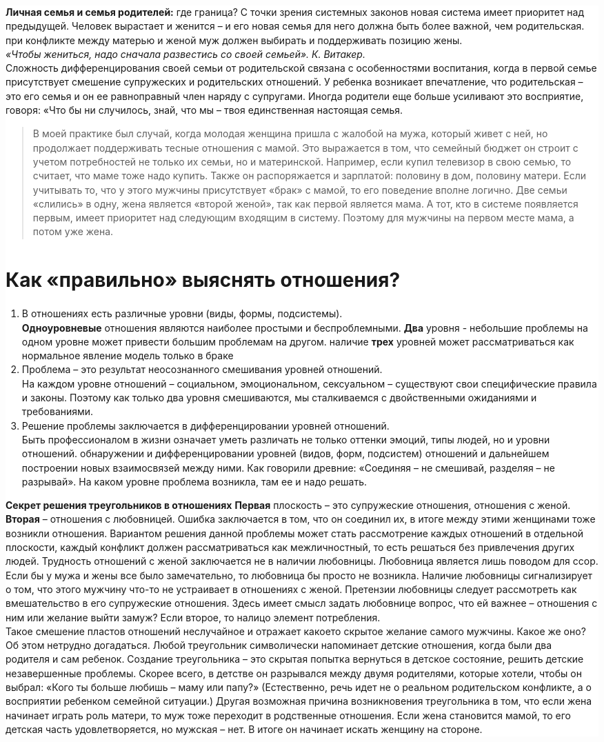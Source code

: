 **Личная семья и семья родителей:** где граница? С точки зрения системных законов новая система имеет приоритет над предыдущей. Человек вырастает и женится – и его новая семья для него должна быть более важной, чем родительская. при конфликте между матерью и женой муж должен выбирать и поддерживать позицию жены.  
*«Чтобы жениться, надо сначала развестись со своей семьей». К. Витакер.*  
Сложность дифференцирования своей семьи от родительской связана с особенностями воспитания, когда в первой семье присутствует смешение супружеских и родительских отношений. У ребенка возникает впечатление, что родительская – это его семья и он ее равноправный член наряду с супругами. Иногда родители еще больше усиливают это восприятие, говоря: «Что бы ни случилось, знай, что мы – твоя единственная настоящая семья.
>В моей практике был случай, когда молодая женщина пришла с жалобой на мужа, который живет с ней, но продолжает поддерживать тесные отношения с мамой. Это выражается в том, что семейный бюджет он строит с учетом потребностей не только их семьи, но и материнской. Например, если купил телевизор в свою семью, то считает, что маме тоже надо купить. Также он распоряжается и зарплатой: половину в дом, половину матери. Если учитывать то, что у этого мужчины присутствует «брак» с мамой, то его поведение вполне логично. Две семьи «слились» в одну, жена является «второй женой», так как первой является мама. А тот, кто в системе появляется первым, имеет приоритет над следующим входящим в систему. Поэтому для мужчины на первом месте мама, а потом уже жена.

# Как «правильно» выяснять отношения?
1. В отношениях есть различные уровни (виды, формы, подсистемы).  
**Одноуровневые** отношения являются наиболее простыми и беспроблемными. **Два** уровня - небольшие проблемы на одном уровне может привести большим проблемам на другом. наличие **трех** уровней может рассматриваться как нормальное явление модель только в браке
2. Проблема – это результат неосознанного смешивания уровней отношений.  
На каждом уровне отношений – социальном, эмоциональном, сексуальном – существуют свои специфические правила и законы. Поэтому как только два уровня смешиваются, мы сталкиваемся с двойственными ожиданиями и требованиями.
3. Решение проблемы заключается в дифференцировании уровней отношений.  
Быть профессионалом в жизни означает уметь различать не только оттенки эмоций, типы людей, но и уровни отношений. обнаружении и дифференцировании уровней (видов, форм, подсистем) отношений и дальнейшем построении новых взаимосвязей между ними. Как говорили древние: «Соединяя – не смешивай, разделяя – не разрывай». На каком уровне проблема возникла, там ее и надо решать.

**Секрет решения треугольников в отношениях**
**Первая** плоскость – это супружеские отношения, отношения с женой. **Вторая** – отношения с любовницей. Ошибка заключается в том, что он соединил их, в итоге между этими женщинами тоже возникли отношения. Вариантом решения данной проблемы может стать рассмотрение каждых отношений в отдельной плоскости, каждый конфликт должен рассматриваться как межличностный, то есть решаться без привлечения других людей. Трудность отношений с женой заключается не в наличии любовницы. Любовница является лишь поводом для ссор. Если бы у мужа и жены все было замечательно, то любовница бы просто не возникла. Наличие любовницы сигнализирует о том, что этого мужчину что-то не устраивает в отношениях с женой. Претензии любовницы следует рассмотреть как вмешательство в его супружеские отношения. Здесь имеет смысл задать любовнице вопрос, что ей важнее – отношения с ним или желание выйти замуж? Если второе, то налицо элемент потребления.  
Такое смешение пластов отношений неслучайное и отражает какоето скрытое желание самого мужчины. Какое же оно? Об этом нетрудно догадаться. Любой треугольник символически напоминает детские отношения, когда были два родителя и сам ребенок. Создание треугольника – это скрытая попытка вернуться в детское состояние, решить детские незавершенные проблемы. Скорее всего, в детстве он разрывался между двумя родителями, которые хотели, чтобы он выбрал: «Кого ты больше любишь – маму или папу?» (Естественно, речь идет не о реальном родительском конфликте, а о восприятии ребенком семейной ситуации.) Другая возможная причина возникновения треугольника в том, что если жена начинает играть роль матери, то муж тоже переходит в родственные отношения. Если жена становится мамой, то его детская часть удовлетворяется, но мужская – нет. В итоге он начинает искать женщину на стороне.
